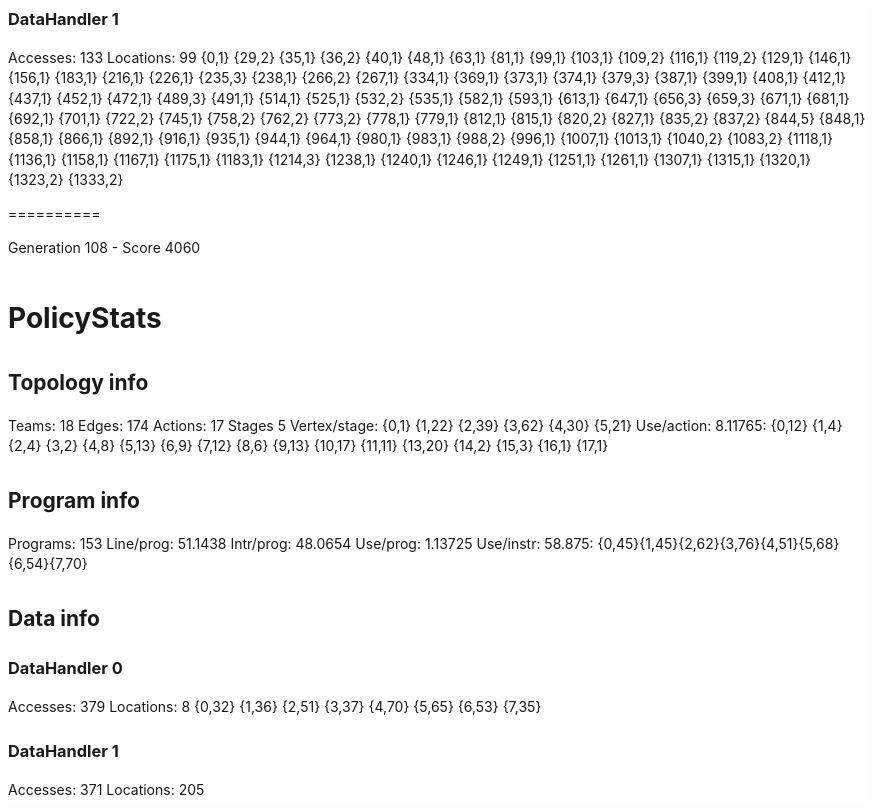 ### DataHandler 1
Accesses:	133
Locations:	99
{0,1} {29,2} {35,1} {36,2} {40,1} {48,1} {63,1} {81,1} {99,1} {103,1} {109,2} {116,1} {119,2} {129,1} {146,1} {156,1} {183,1} {216,1} {226,1} {235,3} {238,1} {266,2} {267,1} {334,1} {369,1} {373,1} {374,1} {379,3} {387,1} {399,1} {408,1} {412,1} {437,1} {452,1} {472,1} {489,3} {491,1} {514,1} {525,1} {532,2} {535,1} {582,1} {593,1} {613,1} {647,1} {656,3} {659,3} {671,1} {681,1} {692,1} {701,1} {722,2} {745,1} {758,2} {762,2} {773,2} {778,1} {779,1} {812,1} {815,1} {820,2} {827,1} {835,2} {837,2} {844,5} {848,1} {858,1} {866,1} {892,1} {916,1} {935,1} {944,1} {964,1} {980,1} {983,1} {988,2} {996,1} {1007,1} {1013,1} {1040,2} {1083,2} {1118,1} {1136,1} {1158,1} {1167,1} {1175,1} {1183,1} {1214,3} {1238,1} {1240,1} {1246,1} {1249,1} {1251,1} {1261,1} {1307,1} {1315,1} {1320,1} {1323,2} {1333,2} 


==========

Generation 108 - Score 4060

# PolicyStats
## Topology info
Teams:		18
Edges:		174
Actions:	17
Stages		5
Vertex/stage:	{0,1} {1,22} {2,39} {3,62} {4,30} {5,21} 
Use/action:	8.11765: {0,12} {1,4} {2,4} {3,2} {4,8} {5,13} {6,9} {7,12} {8,6} {9,13} {10,17} {11,11} {13,20} {14,2} {15,3} {16,1} {17,1} 

## Program info
Programs:	153
Line/prog:	51.1438
Intr/prog:	48.0654
Use/prog:	1.13725
Use/instr:	58.875: {0,45}{1,45}{2,62}{3,76}{4,51}{5,68}{6,54}{7,70}

## Data info

### DataHandler 0
Accesses:	379
Locations:	8
{0,32} {1,36} {2,51} {3,37} {4,70} {5,65} {6,53} {7,35} 

### DataHandler 1
Accesses:	371
Locations:	205